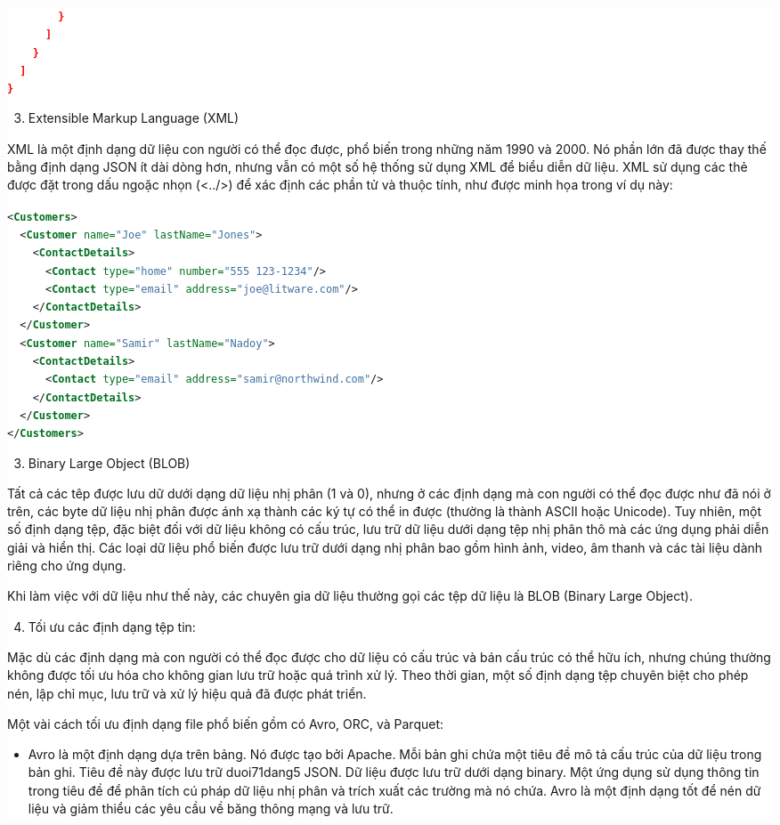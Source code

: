 ```json
        }
      ]
    }
  ]
}
```

3. Extensible Markup Language (XML)

XML là một định dạng dữ liệu con người có thể đọc được, phổ biến trong những năm 1990 và 2000. Nó phần lớn đã được thay thế bằng định dạng JSON ít dài dòng hơn, nhưng vẫn có một số hệ thống sử dụng XML để biểu diễn dữ liệu. XML sử dụng các thẻ được đặt trong dấu ngoặc nhọn (<../>) để xác định các phần tử và thuộc tính, như được minh họa trong ví dụ này:

```xml
<Customers>
  <Customer name="Joe" lastName="Jones">
    <ContactDetails>
      <Contact type="home" number="555 123-1234"/>
      <Contact type="email" address="joe@litware.com"/>
    </ContactDetails>
  </Customer>
  <Customer name="Samir" lastName="Nadoy">
    <ContactDetails>
      <Contact type="email" address="samir@northwind.com"/>
    </ContactDetails>
  </Customer>
</Customers>
```

3. Binary Large Object (BLOB)

Tất cả các têp được lưu dữ dưới dạng dữ  liệu nhị phân (1 và 0), nhưng ở các định dạng mà con người có thể đọc được như đã nói ở trên, các byte dữ liệu nhị phân được ánh xạ thành các ký tự có thể in được (thường là thành ASCII hoặc Unicode). Tuy nhiên, một số định dạng tệp, đặc biệt đối với dữ liệu không có cấu trúc, lưu trữ dữ liệu dưới dạng tệp nhị phân thô mà các ứng dụng phải diễn giải và hiển thị. Các loại dữ liệu phổ biến được lưu trữ dưới dạng nhị phân bao gồm hình ảnh, video, âm thanh và các tài liệu dành riêng cho ứng dụng.

Khi làm việc với dữ liệu như thế này, các chuyên gia dữ liệu thường gọi các tệp dữ liệu là BLOB (Binary Large Object).

4. Tối ưu các định dạng tệp tin:

Mặc dù các định dạng mà con người có thể đọc được cho dữ liệu có cấu trúc và bán cấu trúc có thể hữu ích, nhưng chúng thường không được tối ưu hóa cho không gian lưu trữ hoặc quá trình xử lý. Theo thời gian, một số định dạng tệp chuyên biệt cho phép nén, lập chỉ mục, lưu trữ và xử lý hiệu quả đã được phát triển.

Một vài cách tối ưu định dạng file phổ biến gồm có Avro, ORC, và Parquet:

- Avro là một định dạng dựa trên bảng. Nó được tạo bởi Apache. Mỗi bản ghi chứa một tiêu đề mô tả cấu trúc của dữ liệu trong bản ghi. Tiêu đề này được lưu trữ duoi71dang5 JSON. Dữ liệu được lưu trữ dưới dạng binary. Một ứng dụng sử dụng thông tin trong tiêu đề để phân tích cú pháp dữ liệu nhị phân và trích xuất các trường mà nó chứa. Avro là một định dạng tốt để nén dữ liệu và giảm thiểu các yêu cầu về băng thông mạng và lưu trữ.
